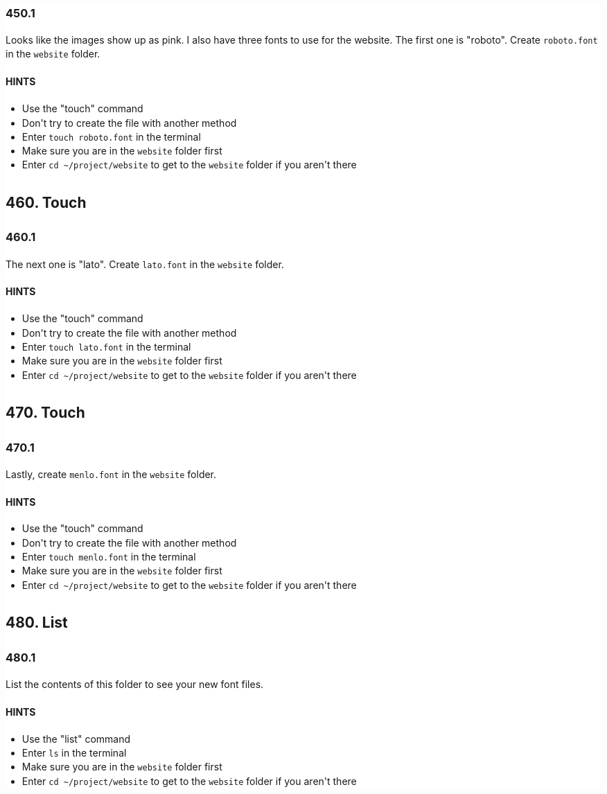 ### 450.1

Looks like the images show up as pink. I also have three fonts to use for the website. The first one is "roboto". Create `roboto.font` in the `website` folder.

#### HINTS

- Use the "touch" command
- Don't try to create the file with another method
- Enter `touch roboto.font` in the terminal
- Make sure you are in the `website` folder first
- Enter `cd ~/project/website` to get to the `website` folder if you aren't there

## 460. Touch

### 460.1

The next one is "lato". Create `lato.font` in the `website` folder.

#### HINTS

- Use the "touch" command
- Don't try to create the file with another method
- Enter `touch lato.font` in the terminal
- Make sure you are in the `website` folder first
- Enter `cd ~/project/website` to get to the `website` folder if you aren't there

## 470. Touch

### 470.1

Lastly, create `menlo.font` in the `website` folder.

#### HINTS

- Use the "touch" command
- Don't try to create the file with another method
- Enter `touch menlo.font` in the terminal
- Make sure you are in the `website` folder first
- Enter `cd ~/project/website` to get to the `website` folder if you aren't there

## 480. List

### 480.1

List the contents of this folder to see your new font files.

#### HINTS

- Use the "list" command
- Enter `ls` in the terminal
- Make sure you are in the `website` folder first
- Enter `cd ~/project/website` to get to the `website` folder if you aren't there
